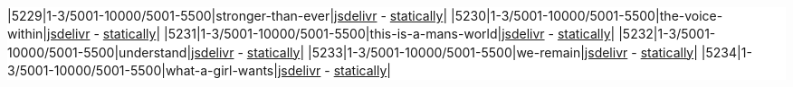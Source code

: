 |5229|1-3/5001-10000/5001-5500|stronger-than-ever|[jsdelivr](https://cdn.jsdelivr.net/gh/dbchord/png-old-c-1280x720_1-3/5001-10000/5001-5500/stronger-than-ever.png) - [statically](https://cdn.statically.io/gh/dbchord/png-old-c-1280x720_1-3/img/5001-10000/5001-5500/stronger-than-ever.png)|
|5230|1-3/5001-10000/5001-5500|the-voice-within|[jsdelivr](https://cdn.jsdelivr.net/gh/dbchord/png-old-c-1280x720_1-3/5001-10000/5001-5500/the-voice-within.png) - [statically](https://cdn.statically.io/gh/dbchord/png-old-c-1280x720_1-3/img/5001-10000/5001-5500/the-voice-within.png)|
|5231|1-3/5001-10000/5001-5500|this-is-a-mans-world|[jsdelivr](https://cdn.jsdelivr.net/gh/dbchord/png-old-c-1280x720_1-3/5001-10000/5001-5500/this-is-a-mans-world.png) - [statically](https://cdn.statically.io/gh/dbchord/png-old-c-1280x720_1-3/img/5001-10000/5001-5500/this-is-a-mans-world.png)|
|5232|1-3/5001-10000/5001-5500|understand|[jsdelivr](https://cdn.jsdelivr.net/gh/dbchord/png-old-c-1280x720_1-3/5001-10000/5001-5500/understand.png) - [statically](https://cdn.statically.io/gh/dbchord/png-old-c-1280x720_1-3/img/5001-10000/5001-5500/understand.png)|
|5233|1-3/5001-10000/5001-5500|we-remain|[jsdelivr](https://cdn.jsdelivr.net/gh/dbchord/png-old-c-1280x720_1-3/5001-10000/5001-5500/we-remain.png) - [statically](https://cdn.statically.io/gh/dbchord/png-old-c-1280x720_1-3/img/5001-10000/5001-5500/we-remain.png)|
|5234|1-3/5001-10000/5001-5500|what-a-girl-wants|[jsdelivr](https://cdn.jsdelivr.net/gh/dbchord/png-old-c-1280x720_1-3/5001-10000/5001-5500/what-a-girl-wants.png) - [statically](https://cdn.statically.io/gh/dbchord/png-old-c-1280x720_1-3/img/5001-10000/5001-5500/what-a-girl-wants.png)|

